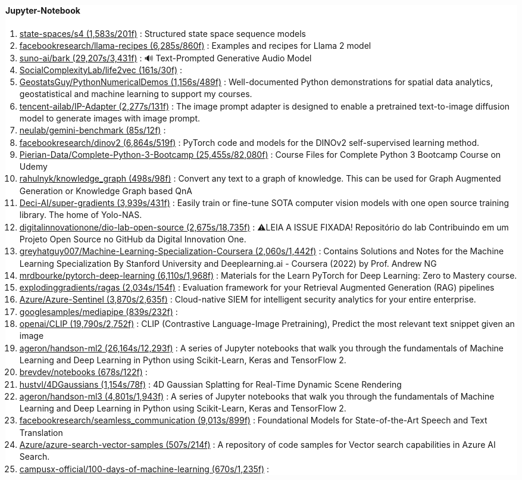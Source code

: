 #### Jupyter-Notebook
1. [state-spaces/s4 (1,583s/201f)](https://github.com/state-spaces/s4) : Structured state space sequence models
2. [facebookresearch/llama-recipes (6,285s/860f)](https://github.com/facebookresearch/llama-recipes) : Examples and recipes for Llama 2 model
3. [suno-ai/bark (29,207s/3,431f)](https://github.com/suno-ai/bark) : 🔊 Text-Prompted Generative Audio Model
4. [SocialComplexityLab/life2vec (161s/30f)](https://github.com/SocialComplexityLab/life2vec) : 
5. [GeostatsGuy/PythonNumericalDemos (1,156s/489f)](https://github.com/GeostatsGuy/PythonNumericalDemos) : Well-documented Python demonstrations for spatial data analytics, geostatistical and machine learning to support my courses.
6. [tencent-ailab/IP-Adapter (2,277s/131f)](https://github.com/tencent-ailab/IP-Adapter) : The image prompt adapter is designed to enable a pretrained text-to-image diffusion model to generate images with image prompt.
7. [neulab/gemini-benchmark (85s/12f)](https://github.com/neulab/gemini-benchmark) : 
8. [facebookresearch/dinov2 (6,864s/519f)](https://github.com/facebookresearch/dinov2) : PyTorch code and models for the DINOv2 self-supervised learning method.
9. [Pierian-Data/Complete-Python-3-Bootcamp (25,455s/82,080f)](https://github.com/Pierian-Data/Complete-Python-3-Bootcamp) : Course Files for Complete Python 3 Bootcamp Course on Udemy
10. [rahulnyk/knowledge_graph (498s/98f)](https://github.com/rahulnyk/knowledge_graph) : Convert any text to a graph of knowledge. This can be used for Graph Augmented Generation or Knowledge Graph based QnA
11. [Deci-AI/super-gradients (3,939s/431f)](https://github.com/Deci-AI/super-gradients) : Easily train or fine-tune SOTA computer vision models with one open source training library. The home of Yolo-NAS.
12. [digitalinnovationone/dio-lab-open-source (2,675s/18,735f)](https://github.com/digitalinnovationone/dio-lab-open-source) : ⚠LEIA A ISSUE FIXADA! Repositório do lab Contribuindo em um Projeto Open Source no GitHub da Digital Innovation One.
13. [greyhatguy007/Machine-Learning-Specialization-Coursera (2,060s/1,442f)](https://github.com/greyhatguy007/Machine-Learning-Specialization-Coursera) : Contains Solutions and Notes for the Machine Learning Specialization By Stanford University and Deeplearning.ai - Coursera (2022) by Prof. Andrew NG
14. [mrdbourke/pytorch-deep-learning (6,110s/1,968f)](https://github.com/mrdbourke/pytorch-deep-learning) : Materials for the Learn PyTorch for Deep Learning: Zero to Mastery course.
15. [explodinggradients/ragas (2,034s/154f)](https://github.com/explodinggradients/ragas) : Evaluation framework for your Retrieval Augmented Generation (RAG) pipelines
16. [Azure/Azure-Sentinel (3,870s/2,635f)](https://github.com/Azure/Azure-Sentinel) : Cloud-native SIEM for intelligent security analytics for your entire enterprise.
17. [googlesamples/mediapipe (839s/232f)](https://github.com/googlesamples/mediapipe) : 
18. [openai/CLIP (19,790s/2,752f)](https://github.com/openai/CLIP) : CLIP (Contrastive Language-Image Pretraining), Predict the most relevant text snippet given an image
19. [ageron/handson-ml2 (26,164s/12,293f)](https://github.com/ageron/handson-ml2) : A series of Jupyter notebooks that walk you through the fundamentals of Machine Learning and Deep Learning in Python using Scikit-Learn, Keras and TensorFlow 2.
20. [brevdev/notebooks (678s/122f)](https://github.com/brevdev/notebooks) : 
21. [hustvl/4DGaussians (1,154s/78f)](https://github.com/hustvl/4DGaussians) : 4D Gaussian Splatting for Real-Time Dynamic Scene Rendering
22. [ageron/handson-ml3 (4,801s/1,943f)](https://github.com/ageron/handson-ml3) : A series of Jupyter notebooks that walk you through the fundamentals of Machine Learning and Deep Learning in Python using Scikit-Learn, Keras and TensorFlow 2.
23. [facebookresearch/seamless_communication (9,013s/899f)](https://github.com/facebookresearch/seamless_communication) : Foundational Models for State-of-the-Art Speech and Text Translation
24. [Azure/azure-search-vector-samples (507s/214f)](https://github.com/Azure/azure-search-vector-samples) : A repository of code samples for Vector search capabilities in Azure AI Search.
25. [campusx-official/100-days-of-machine-learning (670s/1,235f)](https://github.com/campusx-official/100-days-of-machine-learning) : 
